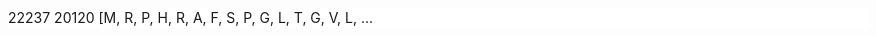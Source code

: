   <tbody>
    <tr>
      <th>22237</th>
      <td>20120</td>
      <td>[M, R, P, H, R, A, F, S, P, G, L, T, G, V, L, ...</td>
    </tr>
  </tbody>
</table>
</div>
      <button class="colab-df-convert" onclick="convertToInteractive('df-6463a835-b10d-4c88-badb-341b1ec84555')"
              title="Convert this dataframe to an interactive table."
              style="display:none;">

  <svg xmlns="http://www.w3.org/2000/svg" height="24px"viewBox="0 0 24 24"
       width="24px">
    <path d="M0 0h24v24H0V0z" fill="none"/>
    <path d="M18.56 5.44l.94 2.06.94-2.06 2.06-.94-2.06-.94-.94-2.06-.94 2.06-2.06.94zm-11 1L8.5 8.5l.94-2.06 2.06-.94-2.06-.94L8.5 2.5l-.94 2.06-2.06.94zm10 10l.94 2.06.94-2.06 2.06-.94-2.06-.94-.94-2.06-.94 2.06-2.06.94z"/><path d="M17.41 7.96l-1.37-1.37c-.4-.4-.92-.59-1.43-.59-.52 0-1.04.2-1.43.59L10.3 9.45l-7.72 7.72c-.78.78-.78 2.05 0 2.83L4 21.41c.39.39.9.59 1.41.59.51 0 1.02-.2 1.41-.59l7.78-7.78 2.81-2.81c.8-.78.8-2.07 0-2.86zM5.41 20L4 18.59l7.72-7.72 1.47 1.35L5.41 20z"/>
  </svg>
      </button>

  <style>
    .colab-df-container {
      display:flex;
      flex-wrap:wrap;
      gap: 12px;
    }

    .colab-df-convert {
      background-color: #E8F0FE;
      border: none;
      border-radius: 50%;
      cursor: pointer;
      display: none;
      fill: #1967D2;
      height: 32px;
      padding: 0 0 0 0;
      width: 32px;
    }

    .colab-df-convert:hover {
      background-color: #E2EBFA;
      box-shadow: 0px 1px 2px rgba(60, 64, 67, 0.3), 0px 1px 3px 1px rgba(60, 64, 67, 0.15);
      fill: #174EA6;
    }

    [theme=dark] .colab-df-convert {
      background-color: #3B4455;
      fill: #D2E3FC;
    }

